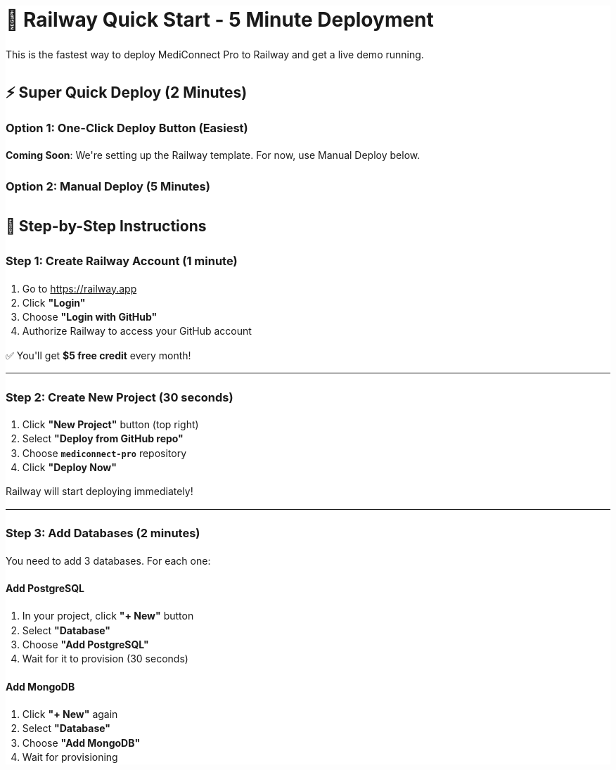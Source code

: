 # 🚂 Railway Quick Start - 5 Minute Deployment

This is the fastest way to deploy MediConnect Pro to Railway and get a live demo running.

## ⚡ Super Quick Deploy (2 Minutes)

### Option 1: One-Click Deploy Button (Easiest)

**Coming Soon**: We're setting up the Railway template. For now, use Manual Deploy below.

### Option 2: Manual Deploy (5 Minutes)

## 📝 Step-by-Step Instructions

### Step 1: Create Railway Account (1 minute)

1. Go to https://railway.app
2. Click **"Login"**
3. Choose **"Login with GitHub"**
4. Authorize Railway to access your GitHub account

✅ You'll get **$5 free credit** every month!

---

### Step 2: Create New Project (30 seconds)

1. Click **"New Project"** button (top right)
2. Select **"Deploy from GitHub repo"**
3. Choose **`mediconnect-pro`** repository
4. Click **"Deploy Now"**

Railway will start deploying immediately!

---

### Step 3: Add Databases (2 minutes)

You need to add 3 databases. For each one:

#### Add PostgreSQL

1. In your project, click **"+ New"** button
2. Select **"Database"**
3. Choose **"Add PostgreSQL"**
4. Wait for it to provision (30 seconds)

#### Add MongoDB

1. Click **"+ New"** again
2. Select **"Database"**
3. Choose **"Add MongoDB"**
4. Wait for provisioning
